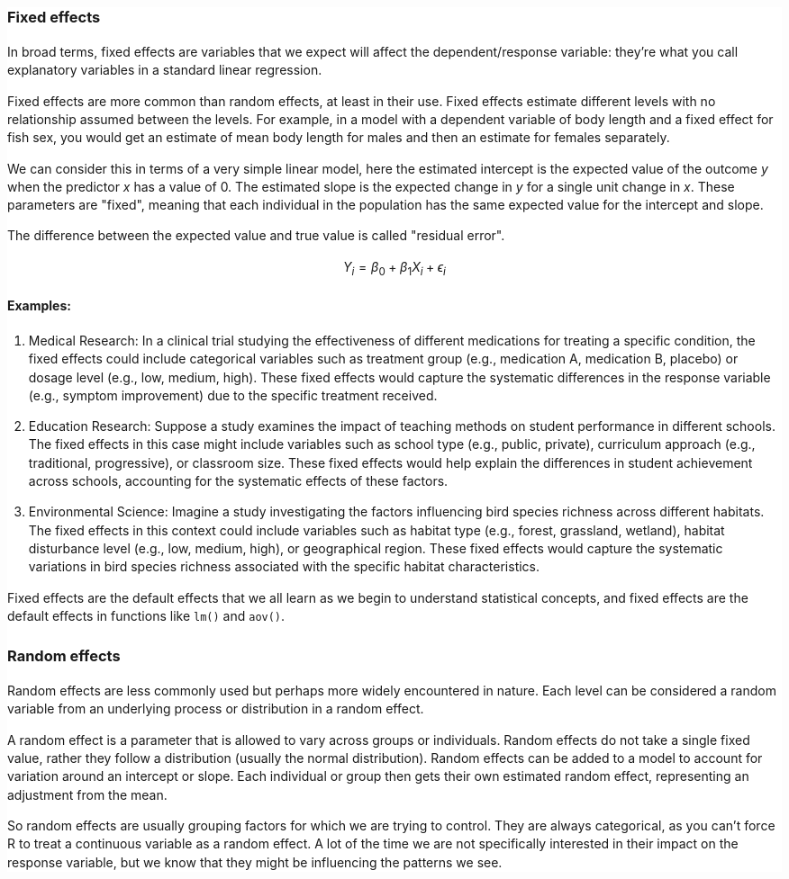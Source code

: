### Fixed effects

In broad terms, fixed effects are variables that we expect will affect the dependent/response variable: they’re what you call explanatory variables in a standard linear regression. 

Fixed effects are more common than random effects, at least in their use. Fixed effects estimate different levels with no relationship assumed between the levels. For example, in a model with a dependent variable of body length and a fixed effect for fish sex, you would get an estimate of mean body length for males and then an estimate for females separately. 

We can consider this in terms of a very simple linear model, here the estimated intercept is the expected value of the outcome $y$ when the predictor $x$ has a value of 0. The estimated slope is the expected change in $y$ for a single unit change in $x$. These parameters are "fixed", meaning that each individual in the population has the same expected value for the intercept and slope. 

The difference between the expected value and true value is called "residual error".

$$Y_i = \beta_0 + \beta_1X_i + \epsilon_i$$

#### Examples: 

1. Medical Research: In a clinical trial studying the effectiveness of different medications for treating a specific condition, the fixed effects could include categorical variables such as treatment group (e.g., medication A, medication B, placebo) or dosage level (e.g., low, medium, high). These fixed effects would capture the systematic differences in the response variable (e.g., symptom improvement) due to the specific treatment received.

2. Education Research: Suppose a study examines the impact of teaching methods on student performance in different schools. The fixed effects in this case might include variables such as school type (e.g., public, private), curriculum approach (e.g., traditional, progressive), or classroom size. These fixed effects would help explain the differences in student achievement across schools, accounting for the systematic effects of these factors.

3. Environmental Science: Imagine a study investigating the factors influencing bird species richness across different habitats. The fixed effects in this context could include variables such as habitat type (e.g., forest, grassland, wetland), habitat disturbance level (e.g., low, medium, high), or geographical region. These fixed effects would capture the systematic variations in bird species richness associated with the specific habitat characteristics.

Fixed effects are the default effects that we all learn as we begin to understand statistical concepts, and fixed effects are the default effects in functions like `lm()` and `aov()`.

### Random effects

Random effects are less commonly used but perhaps more widely encountered in nature. Each level can be considered a random variable from an underlying process or distribution in a random effect. 

A random effect is a parameter that is allowed to vary across groups or individuals. Random effects do not take a single fixed value, rather they follow a distribution (usually the normal distribution). Random effects can be added to a model to account for variation around an intercept or slope. Each individual or group then gets their own estimated random effect, representing an adjustment from the mean. 

So random effects are usually grouping factors for which we are trying to control. They are always categorical, as you can’t force R to treat a continuous variable as a random effect. A lot of the time we are not specifically interested in their impact on the response variable, but we know that they might be influencing the patterns we see.
